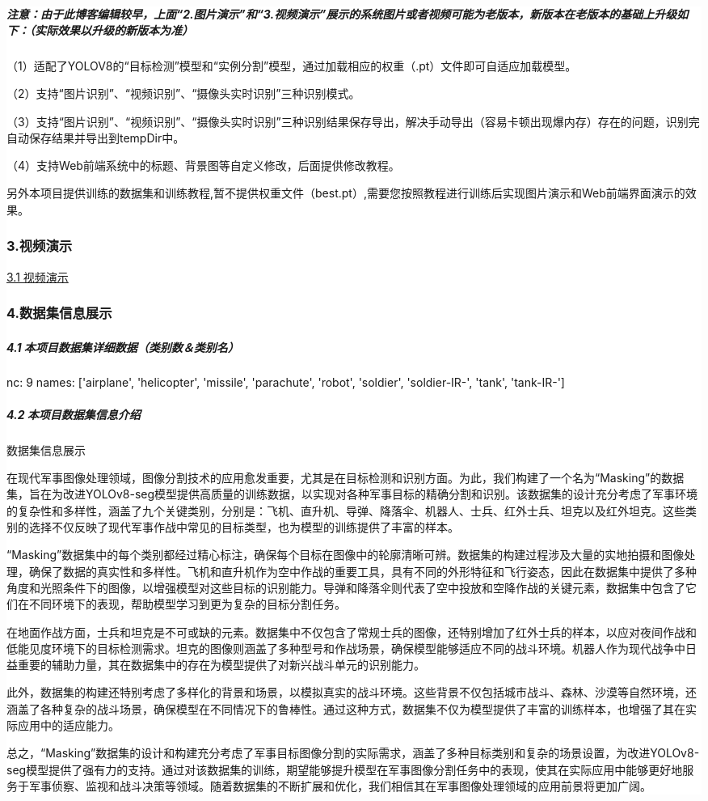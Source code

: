 ##### 注意：由于此博客编辑较早，上面“2.图片演示”和“3.视频演示”展示的系统图片或者视频可能为老版本，新版本在老版本的基础上升级如下：（实际效果以升级的新版本为准）

  （1）适配了YOLOV8的“目标检测”模型和“实例分割”模型，通过加载相应的权重（.pt）文件即可自适应加载模型。

  （2）支持“图片识别”、“视频识别”、“摄像头实时识别”三种识别模式。

  （3）支持“图片识别”、“视频识别”、“摄像头实时识别”三种识别结果保存导出，解决手动导出（容易卡顿出现爆内存）存在的问题，识别完自动保存结果并导出到tempDir中。

  （4）支持Web前端系统中的标题、背景图等自定义修改，后面提供修改教程。

  另外本项目提供训练的数据集和训练教程,暂不提供权重文件（best.pt）,需要您按照教程进行训练后实现图片演示和Web前端界面演示的效果。

### 3.视频演示

[3.1 视频演示](https://www.bilibili.com/video/BV1kaS7YUENz/)

### 4.数据集信息展示

##### 4.1 本项目数据集详细数据（类别数＆类别名）

nc: 9
names: ['airplane', 'helicopter', 'missile', 'parachute', 'robot', 'soldier', 'soldier-IR-', 'tank', 'tank-IR-']


##### 4.2 本项目数据集信息介绍

数据集信息展示

在现代军事图像处理领域，图像分割技术的应用愈发重要，尤其是在目标检测和识别方面。为此，我们构建了一个名为“Masking”的数据集，旨在为改进YOLOv8-seg模型提供高质量的训练数据，以实现对各种军事目标的精确分割和识别。该数据集的设计充分考虑了军事环境的复杂性和多样性，涵盖了九个关键类别，分别是：飞机、直升机、导弹、降落伞、机器人、士兵、红外士兵、坦克以及红外坦克。这些类别的选择不仅反映了现代军事作战中常见的目标类型，也为模型的训练提供了丰富的样本。

“Masking”数据集中的每个类别都经过精心标注，确保每个目标在图像中的轮廓清晰可辨。数据集的构建过程涉及大量的实地拍摄和图像处理，确保了数据的真实性和多样性。飞机和直升机作为空中作战的重要工具，具有不同的外形特征和飞行姿态，因此在数据集中提供了多种角度和光照条件下的图像，以增强模型对这些目标的识别能力。导弹和降落伞则代表了空中投放和空降作战的关键元素，数据集中包含了它们在不同环境下的表现，帮助模型学习到更为复杂的目标分割任务。

在地面作战方面，士兵和坦克是不可或缺的元素。数据集中不仅包含了常规士兵的图像，还特别增加了红外士兵的样本，以应对夜间作战和低能见度环境下的目标检测需求。坦克的图像则涵盖了多种型号和作战场景，确保模型能够适应不同的战斗环境。机器人作为现代战争中日益重要的辅助力量，其在数据集中的存在为模型提供了对新兴战斗单元的识别能力。

此外，数据集的构建还特别考虑了多样化的背景和场景，以模拟真实的战斗环境。这些背景不仅包括城市战斗、森林、沙漠等自然环境，还涵盖了各种复杂的战斗场景，确保模型在不同情况下的鲁棒性。通过这种方式，数据集不仅为模型提供了丰富的训练样本，也增强了其在实际应用中的适应能力。

总之，“Masking”数据集的设计和构建充分考虑了军事目标图像分割的实际需求，涵盖了多种目标类别和复杂的场景设置，为改进YOLOv8-seg模型提供了强有力的支持。通过对该数据集的训练，期望能够提升模型在军事图像分割任务中的表现，使其在实际应用中能够更好地服务于军事侦察、监视和战斗决策等领域。随着数据集的不断扩展和优化，我们相信其在军事图像处理领域的应用前景将更加广阔。
